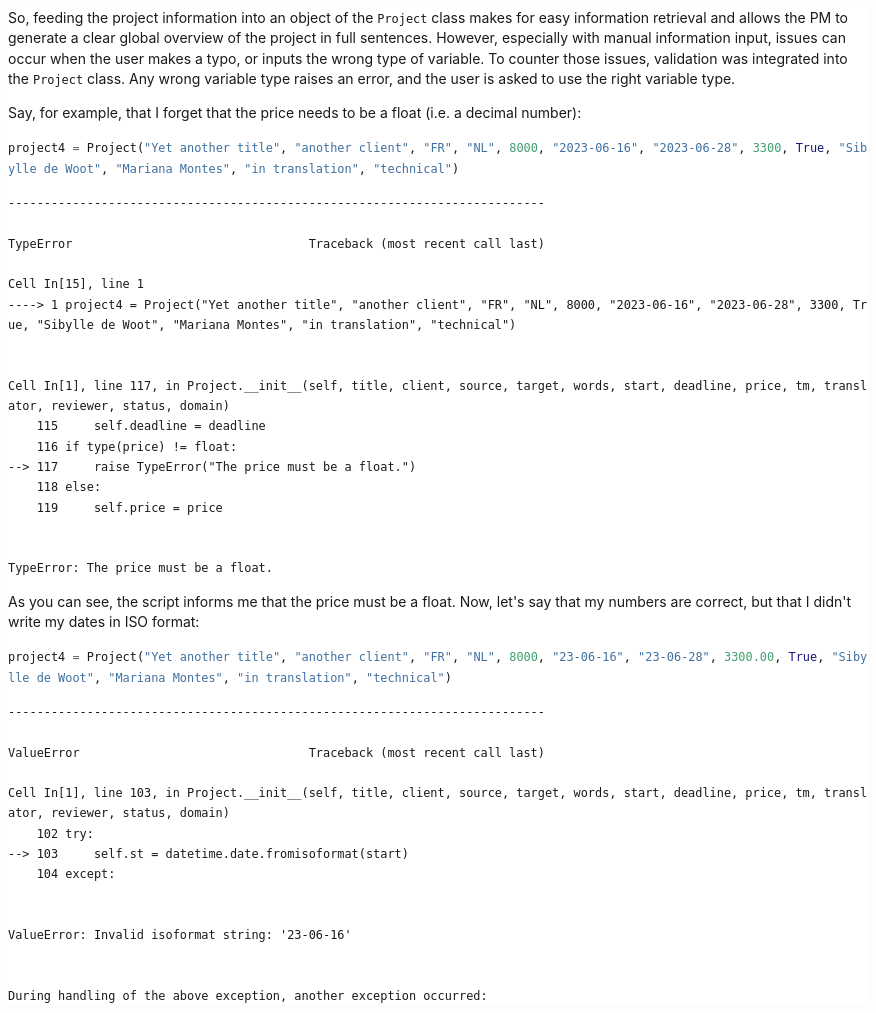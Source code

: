 So, feeding the project information into an object of the `Project` class makes for easy information retrieval and allows the PM to generate a clear global overview of the project in full sentences. However, especially with manual information input, issues can occur when the user makes a typo, or inputs the wrong type of variable. To counter those issues, validation was integrated into the `Project` class. Any wrong variable type raises an error, and the user is asked to use the right variable type.

Say, for example, that I forget that the price needs to be a float (i.e. a decimal number):


```python
project4 = Project("Yet another title", "another client", "FR", "NL", 8000, "2023-06-16", "2023-06-28", 3300, True, "Sibylle de Woot", "Mariana Montes", "in translation", "technical")
```


    ---------------------------------------------------------------------------

    TypeError                                 Traceback (most recent call last)

    Cell In[15], line 1
    ----> 1 project4 = Project("Yet another title", "another client", "FR", "NL", 8000, "2023-06-16", "2023-06-28", 3300, True, "Sibylle de Woot", "Mariana Montes", "in translation", "technical")


    Cell In[1], line 117, in Project.__init__(self, title, client, source, target, words, start, deadline, price, tm, translator, reviewer, status, domain)
        115     self.deadline = deadline
        116 if type(price) != float:
    --> 117     raise TypeError("The price must be a float.")
        118 else:
        119     self.price = price


    TypeError: The price must be a float.


As you can see, the script informs me that the price must be a float. Now, let's say that my numbers are correct, but that I didn't write my dates in ISO format:


```python
project4 = Project("Yet another title", "another client", "FR", "NL", 8000, "23-06-16", "23-06-28", 3300.00, True, "Sibylle de Woot", "Mariana Montes", "in translation", "technical")
```


    ---------------------------------------------------------------------------

    ValueError                                Traceback (most recent call last)

    Cell In[1], line 103, in Project.__init__(self, title, client, source, target, words, start, deadline, price, tm, translator, reviewer, status, domain)
        102 try:
    --> 103     self.st = datetime.date.fromisoformat(start)
        104 except:


    ValueError: Invalid isoformat string: '23-06-16'

    
    During handling of the above exception, another exception occurred:
